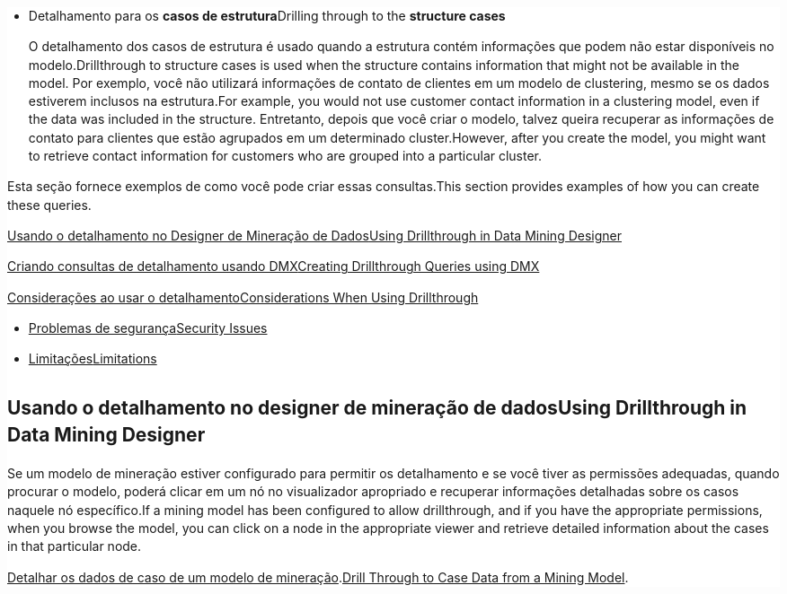 -   <span data-ttu-id="6177a-108">Detalhamento para os **casos de estrutura**</span><span class="sxs-lookup"><span data-stu-id="6177a-108">Drilling through to the **structure cases**</span></span>  
  
     <span data-ttu-id="6177a-109">O detalhamento dos casos de estrutura é usado quando a estrutura contém informações que podem não estar disponíveis no modelo.</span><span class="sxs-lookup"><span data-stu-id="6177a-109">Drillthrough to structure cases is used when the structure contains information that might not be available in the model.</span></span> <span data-ttu-id="6177a-110">Por exemplo, você não utilizará informações de contato de clientes em um modelo de clustering, mesmo se os dados estiverem inclusos na estrutura.</span><span class="sxs-lookup"><span data-stu-id="6177a-110">For example, you would not use customer contact information in a clustering model, even if the data was included in the structure.</span></span> <span data-ttu-id="6177a-111">Entretanto, depois que você criar o modelo, talvez queira recuperar as informações de contato para clientes que estão agrupados em um determinado cluster.</span><span class="sxs-lookup"><span data-stu-id="6177a-111">However, after you create the model, you might want to retrieve contact information for customers who are grouped into a particular cluster.</span></span>  
  
 <span data-ttu-id="6177a-112">Esta seção fornece exemplos de como você pode criar essas consultas.</span><span class="sxs-lookup"><span data-stu-id="6177a-112">This section provides examples of how you can create these queries.</span></span>  
  
 [<span data-ttu-id="6177a-113">Usando o detalhamento no Designer de Mineração de Dados</span><span class="sxs-lookup"><span data-stu-id="6177a-113">Using Drillthrough in Data Mining Designer</span></span>](#bkmk_Designer)  
  
 [<span data-ttu-id="6177a-114">Criando consultas de detalhamento usando DMX</span><span class="sxs-lookup"><span data-stu-id="6177a-114">Creating Drillthrough Queries using DMX</span></span>](#bkmk_DMX)  
  
 [<span data-ttu-id="6177a-115">Considerações ao usar o detalhamento</span><span class="sxs-lookup"><span data-stu-id="6177a-115">Considerations When Using Drillthrough</span></span>](#bkmk_Considerations)  
  
-   [<span data-ttu-id="6177a-116">Problemas de segurança</span><span class="sxs-lookup"><span data-stu-id="6177a-116">Security Issues</span></span>](#bkmk_Security)  
  
-   [<span data-ttu-id="6177a-117">Limitações</span><span class="sxs-lookup"><span data-stu-id="6177a-117">Limitations</span></span>](#bkmk_Limits)  
  
##  <a name="using-drillthrough-in-data-mining-designer"></a><a name="bkmk_Designer"></a><span data-ttu-id="6177a-118">Usando o detalhamento no designer de mineração de dados</span><span class="sxs-lookup"><span data-stu-id="6177a-118">Using Drillthrough in Data Mining Designer</span></span>  
 <span data-ttu-id="6177a-119">Se um modelo de mineração estiver configurado para permitir os detalhamento e se você tiver as permissões adequadas, quando procurar o modelo, poderá clicar em um nó no visualizador apropriado e recuperar informações detalhadas sobre os casos naquele nó específico.</span><span class="sxs-lookup"><span data-stu-id="6177a-119">If a mining model has been configured to allow drillthrough, and if you have the appropriate permissions, when you browse the model, you can click on a node in the appropriate viewer and retrieve detailed information about the cases in that particular node.</span></span>  
  
 <span data-ttu-id="6177a-120">[Detalhar os dados de caso de um modelo de mineração](drill-through-to-case-data-from-a-mining-model.md).</span><span class="sxs-lookup"><span data-stu-id="6177a-120">[Drill Through to Case Data from a Mining Model](drill-through-to-case-data-from-a-mining-model.md).</span></span>  
  